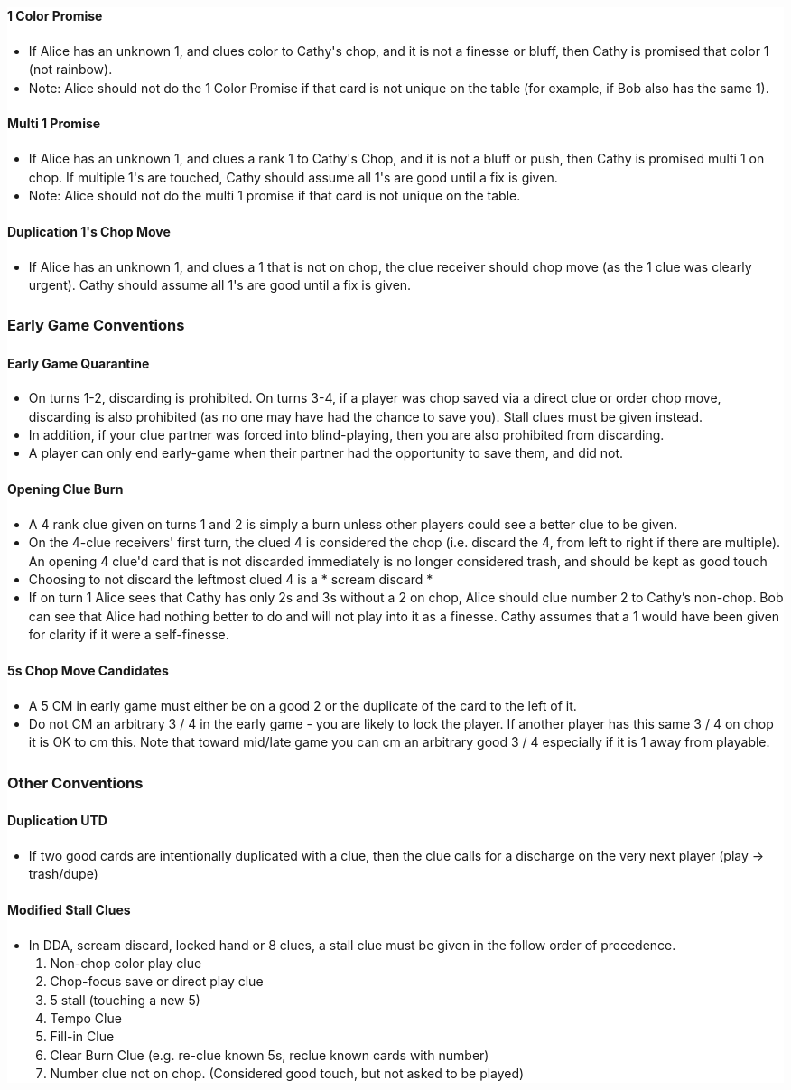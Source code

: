#### 1 Color Promise
* If Alice has an unknown 1, and clues color to Cathy's chop, and it is not a finesse or bluff, then Cathy is promised that color 1 (not rainbow).
* Note: Alice should not do the 1 Color Promise if that card is not unique on the table (for example, if Bob also has the same 1).

#### Multi 1 Promise
* If Alice has an unknown 1, and clues a rank 1 to Cathy's Chop, and it is not a bluff or push, then Cathy is promised multi 1 on chop. If multiple 1's are touched, Cathy should assume all 1's are good until a fix is given.
* Note: Alice should not do the multi 1 promise if that card is not unique on the table.

#### Duplication 1's Chop Move
* If Alice has an unknown 1, and clues a 1 that is not on chop, the clue receiver should chop move (as the 1 clue was clearly urgent). Cathy should assume all 1's are good until a fix is given.

### Early Game Conventions
#### Early Game Quarantine
* On turns 1-2, discarding is prohibited. On turns 3-4, if a player was chop saved via a direct clue or order chop move, discarding is also prohibited (as no one may have had the chance to save you). Stall clues must be given instead. 
* In addition, if your clue partner was forced into blind-playing, then you are also prohibited from discarding. 
* A player can only end early-game when their partner had the opportunity to save them, and did not.

#### Opening Clue Burn
* A 4 rank clue given on turns 1 and 2 is simply a burn unless other players could see a better clue to be given. 
* On the 4-clue receivers' first turn, the clued 4 is considered the chop (i.e. discard the 4, from left to right if there are multiple).  An opening 4 clue'd card that is not discarded immediately is no longer considered trash, and should be kept as good touch
* Choosing to not discard the leftmost clued 4 is a * scream discard * 
* If on turn 1 Alice sees that Cathy has only 2s and 3s without a 2 on chop, Alice should clue number 2 to Cathy’s non-chop. Bob can see that Alice had nothing better to do and will not play into it as a finesse. Cathy assumes that a 1 would have been given for clarity if it were a self-finesse. 

#### 5s Chop Move Candidates
* A 5 CM in early game must either be on a good 2 or the duplicate of the card to the left of it.
* Do not CM an arbitrary 3 / 4 in the early game - you are likely to lock the player. If another player has this same 3 / 4 on chop it is OK to cm this. Note that toward mid/late game you can cm an arbitrary good 3 / 4 especially if it is 1 away from playable.

### Other Conventions
#### Duplication UTD
* If two good cards are intentionally duplicated with a clue, then the clue calls for a discharge on the very next player (play -> trash/dupe)

#### Modified Stall Clues
* In DDA, scream discard, locked hand or 8 clues, a stall clue must be given in the follow order of precedence.
  1. Non-chop color play clue
  2. Chop-focus save or direct play clue
  3. 5 stall (touching a new 5)
  4. Tempo Clue
  5. Fill-in Clue
  6. Clear Burn Clue (e.g. re-clue known 5s, reclue known cards with number)
  7. Number clue not on chop. (Considered good touch, but not asked to be played)
